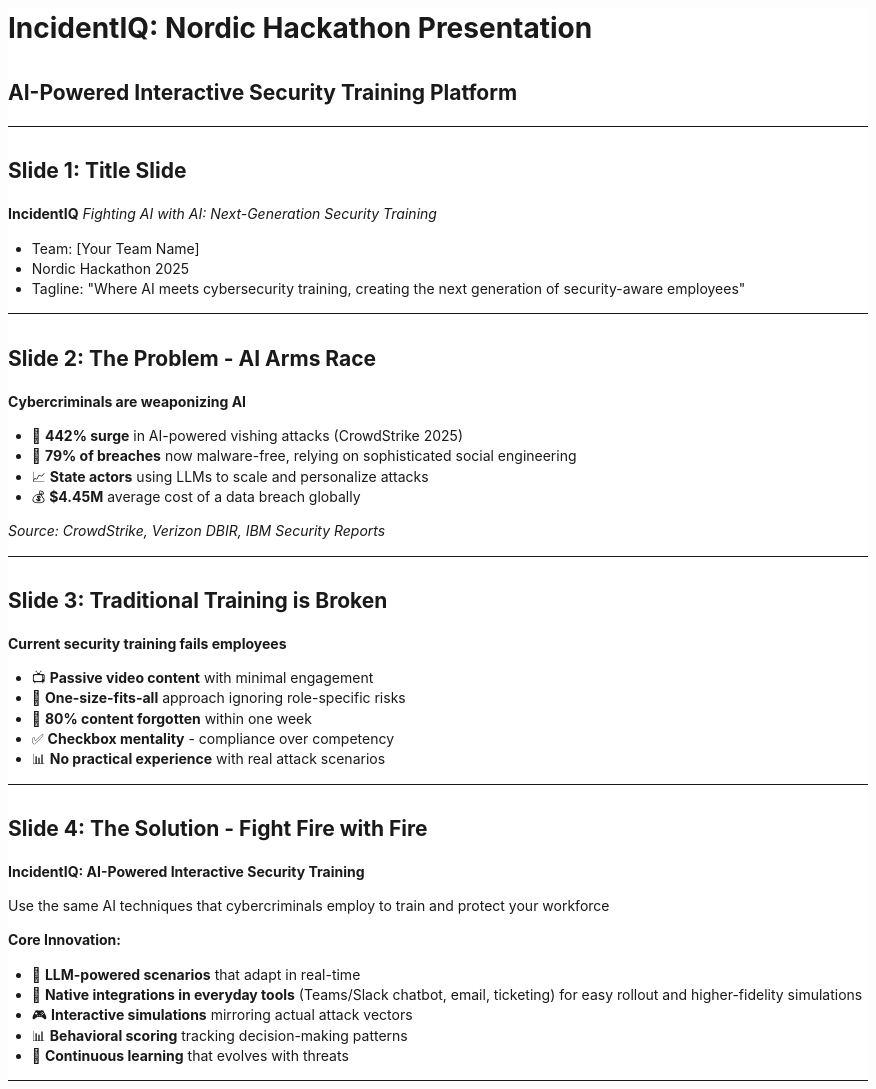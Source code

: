 # IncidentIQ: Nordic Hackathon Presentation
## AI-Powered Interactive Security Training Platform

---

## Slide 1: Title Slide
**IncidentIQ**
*Fighting AI with AI: Next-Generation Security Training*

- Team: [Your Team Name]
- Nordic Hackathon 2025
- Tagline: "Where AI meets cybersecurity training, creating the next generation of security-aware employees"

---

## Slide 2: The Problem - AI Arms Race
**Cybercriminals are weaponizing AI**

- 🚨 **442% surge** in AI-powered vishing attacks (CrowdStrike 2025)
- 🎯 **79% of breaches** now malware-free, relying on sophisticated social engineering
- 📈 **State actors** using LLMs to scale and personalize attacks
- 💰 **$4.45M** average cost of a data breach globally

*Source: CrowdStrike, Verizon DBIR, IBM Security Reports*

---

## Slide 3: Traditional Training is Broken
**Current security training fails employees**

- 📺 **Passive video content** with minimal engagement
- 🎯 **One-size-fits-all** approach ignoring role-specific risks
- 🧠 **80% content forgotten** within one week
- ✅ **Checkbox mentality** - compliance over competency
- 📊 **No practical experience** with real attack scenarios

---

## Slide 4: The Solution - Fight Fire with Fire
**IncidentIQ: AI-Powered Interactive Security Training**

Use the same AI techniques that cybercriminals employ to train and protect your workforce

**Core Innovation:**
- 🤖 **LLM-powered scenarios** that adapt in real-time
- 🔌 **Native integrations in everyday tools** (Teams/Slack chatbot, email, ticketing) for easy rollout and higher-fidelity simulations
- 🎮 **Interactive simulations** mirroring actual attack vectors
- 📊 **Behavioral scoring** tracking decision-making patterns
- 🔄 **Continuous learning** that evolves with threats

---